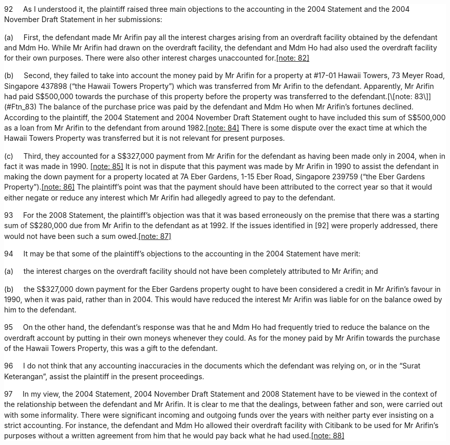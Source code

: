 92     As I understood it, the plaintiff raised three main objections to the accounting in the 2004 Statement and the 2004 November Draft Statement in her submissions:

(a)     First, the defendant made Mr Arifin pay all the interest charges arising from an overdraft facility obtained by the defendant and Mdm Ho. While Mr Arifin had drawn on the overdraft facility, the defendant and Mdm Ho had also used the overdraft facility for their own purposes. There were also other interest charges unaccounted for.[\[note: 82\]](#Ftn_82)

(b)     Second, they failed to take into account the money paid by Mr Arifin for a property at #17-01 Hawaii Towers, 73 Meyer Road, Singapore 437898 (“the Hawaii Towers Property”) which was transferred from Mr Arifin to the defendant. Apparently, Mr Arifin had paid S$500,000 towards the purchase of this property before the property was transferred to the defendant.[\[note: 83\]](#Ftn_83) The balance of the purchase price was paid by the defendant and Mdm Ho when Mr Arifin’s fortunes declined. According to the plaintiff, the 2004 Statement and 2004 November Draft Statement ought to have included this sum of S$500,000 as a loan from Mr Arifin to the defendant from around 1982.[\[note: 84\]](#Ftn_84) There is some dispute over the exact time at which the Hawaii Towers Property was transferred but it is not relevant for present purposes.

(c)     Third, they accounted for a S$327,000 payment from Mr Arifin for the defendant as having been made only in 2004, when in fact it was made in 1990. [\[note: 85\]](#Ftn_85) It is not in dispute that this payment was made by Mr Arifin in 1990 to assist the defendant in making the down payment for a property located at 7A Eber Gardens, 1-15 Eber Road, Singapore 239759 (“the Eber Gardens Property”).[\[note: 86\]](#Ftn_86) The plaintiff’s point was that the payment should have been attributed to the correct year so that it would either negate or reduce any interest which Mr Arifin had allegedly agreed to pay to the defendant.

93     For the 2008 Statement, the plaintiff’s objection was that it was based erroneously on the premise that there was a starting sum of S$280,000 due from Mr Arifin to the defendant as at 1992. If the issues identified in \[92\] were properly addressed, there would not have been such a sum owed.[\[note: 87\]](#Ftn_87)

94     It may be that some of the plaintiff’s objections to the accounting in the 2004 Statement have merit:

(a)     the interest charges on the overdraft facility should not have been completely attributed to Mr Arifin; and

(b)     the S$327,000 down payment for the Eber Gardens property ought to have been considered a credit in Mr Arifin’s favour in 1990, when it was paid, rather than in 2004. This would have reduced the interest Mr Arifin was liable for on the balance owed by him to the defendant.

95     On the other hand, the defendant’s response was that he and Mdm Ho had frequently tried to reduce the balance on the overdraft account by putting in their own moneys whenever they could. As for the money paid by Mr Arifin towards the purchase of the Hawaii Towers Property, this was a gift to the defendant.

96     I do not think that any accounting inaccuracies in the documents which the defendant was relying on, or in the “Surat Keterangan”, assist the plaintiff in the present proceedings.

97     In my view, the 2004 Statement, 2004 November Draft Statement and 2008 Statement have to be viewed in the context of the relationship between the defendant and Mr Arifin. It is clear to me that the dealings, between father and son, were carried out with some informality. There were significant incoming and outgoing funds over the years with neither party ever insisting on a strict accounting. For instance, the defendant and Mdm Ho allowed their overdraft facility with Citibank to be used for Mr Arifin’s purposes without a written agreement from him that he would pay back what he had used.[\[note: 88\]](#Ftn_88)

